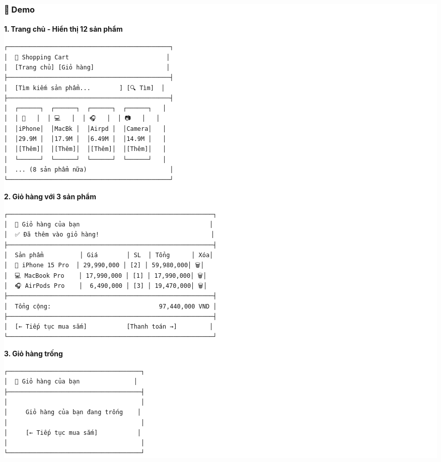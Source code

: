 ```blade
```

### 📸 Demo

**1. Trang chủ - Hiển thị 12 sản phẩm**

```
┌─────────────────────────────────────────────┐
│  🛒 Shopping Cart                           │
│  [Trang chủ] [Giỏ hàng]                    │
├─────────────────────────────────────────────┤
│  [Tìm kiếm sản phẩm...        ] [🔍 Tìm]  │
├─────────────────────────────────────────────┤
│  ┌──────┐  ┌──────┐  ┌──────┐  ┌──────┐   │
│  │ 📱   │  │ 💻   │  │ 🎧   │  │ 📷   │   │
│  │iPhone│  │MacBk │  │Airpd │  │Camera│   │
│  │29.9M │  │17.9M │  │6.49M │  │14.9M │   │
│  │[Thêm]│  │[Thêm]│  │[Thêm]│  │[Thêm]│   │
│  └──────┘  └──────┘  └──────┘  └──────┘   │
│  ... (8 sản phẩm nữa)                       │
└─────────────────────────────────────────────┘
```

**2. Giỏ hàng với 3 sản phẩm**

```
┌─────────────────────────────────────────────────────────┐
│  🛒 Giỏ hàng của bạn                                    │
│  ✅ Đã thêm vào giỏ hàng!                               │
├─────────────────────────────────────────────────────────┤
│  Sản phẩm          │ Giá        │ SL  │ Tổng      │ Xóa│
│  📱 iPhone 15 Pro  │ 29,990,000 │ [2] │ 59,980,000│ 🗑️│
│  💻 MacBook Pro    │ 17,990,000 │ [1] │ 17,990,000│ 🗑️│
│  🎧 AirPods Pro    │  6,490,000 │ [3] │ 19,470,000│ 🗑️│
├─────────────────────────────────────────────────────────┤
│  Tổng cộng:                              97,440,000 VND │
├─────────────────────────────────────────────────────────┤
│  [← Tiếp tục mua sắm]           [Thanh toán →]         │
└─────────────────────────────────────────────────────────┘
```

**3. Giỏ hàng trống**

```
┌─────────────────────────────────────┐
│  🛒 Giỏ hàng của bạn               │
├─────────────────────────────────────┤
│                                     │
│     Giỏ hàng của bạn đang trống    │
│                                     │
│     [← Tiếp tục mua sắm]           │
│                                     │
└─────────────────────────────────────┘
```
